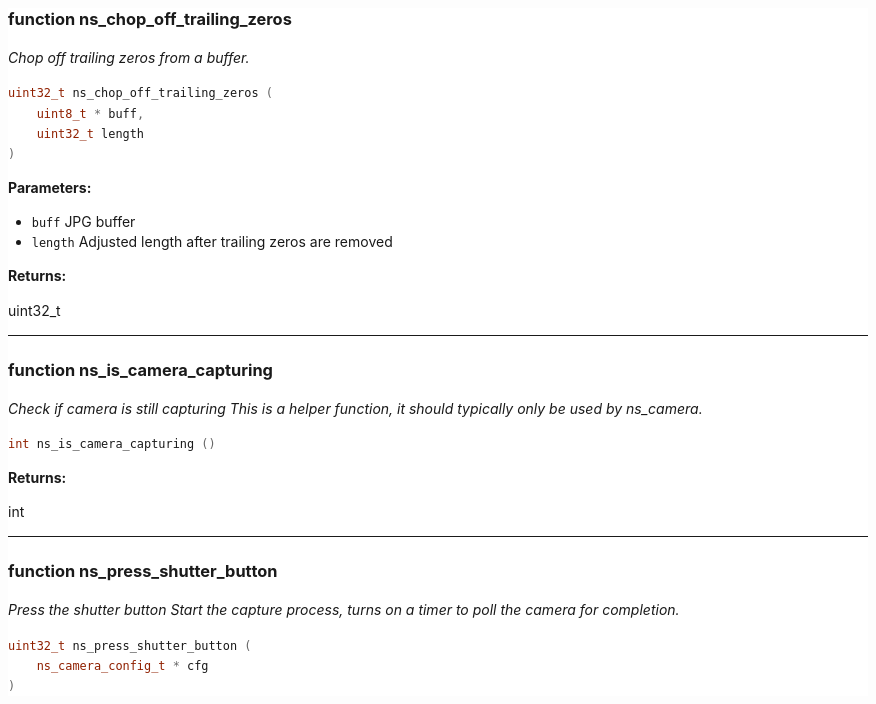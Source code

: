 

### function ns\_chop\_off\_trailing\_zeros 

_Chop off trailing zeros from a buffer._ 
```C++
uint32_t ns_chop_off_trailing_zeros (
    uint8_t * buff,
    uint32_t length
) 
```





**Parameters:**


* `buff` JPG buffer 
* `length` Adjusted length after trailing zeros are removed 



**Returns:**

uint32\_t 





        

<hr>



### function ns\_is\_camera\_capturing 

_Check if camera is still capturing This is a helper function, it should typically only be used by ns\_camera._ 
```C++
int ns_is_camera_capturing () 
```





**Returns:**

int 





        

<hr>



### function ns\_press\_shutter\_button 

_Press the shutter button Start the capture process, turns on a timer to poll the camera for completion._ 
```C++
uint32_t ns_press_shutter_button (
    ns_camera_config_t * cfg
) 
```
